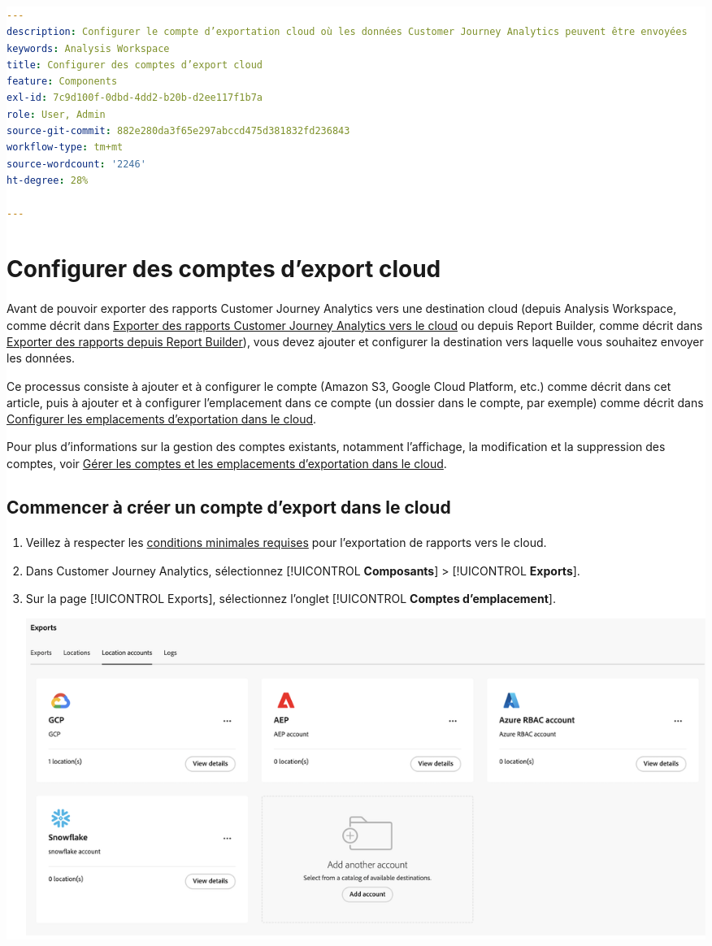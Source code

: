 ```yaml
---
description: Configurer le compte d’exportation cloud où les données Customer Journey Analytics peuvent être envoyées
keywords: Analysis Workspace
title: Configurer des comptes d’export cloud
feature: Components
exl-id: 7c9d100f-0dbd-4dd2-b20b-d2ee117f1b7a
role: User, Admin
source-git-commit: 882e280da3f65e297abccd475d381832fd236843
workflow-type: tm+mt
source-wordcount: '2246'
ht-degree: 28%

---
```


# Configurer des comptes d’export cloud

Avant de pouvoir exporter des rapports Customer Journey Analytics vers une destination cloud (depuis Analysis Workspace, comme décrit dans [Exporter des rapports Customer Journey Analytics vers le cloud](/help/analysis-workspace/export/export-cloud.md) ou depuis Report Builder, comme décrit dans [Exporter des rapports depuis Report Builder](/help/report-builder/report-builder-export.md)), vous devez ajouter et configurer la destination vers laquelle vous souhaitez envoyer les données.

Ce processus consiste à ajouter et à configurer le compte (Amazon S3, Google Cloud Platform, etc.) comme décrit dans cet article, puis à ajouter et à configurer l’emplacement dans ce compte (un dossier dans le compte, par exemple) comme décrit dans [Configurer les emplacements d’exportation dans le cloud](/help/components/exports/cloud-export-locations.md).

Pour plus d’informations sur la gestion des comptes existants, notamment l’affichage, la modification et la suppression des comptes, voir [Gérer les comptes et les emplacements d’exportation dans le cloud](/help/components/exports/manage-export-locations.md).

## Commencer à créer un compte d’export dans le cloud

1. Veillez à respecter les [conditions minimales requises](/help/analysis-workspace/export/export-cloud.md#minimum-requirements) pour l’exportation de rapports vers le cloud.
1. Dans Customer Journey Analytics, sélectionnez [!UICONTROL **Composants**] > [!UICONTROL **Exports**].
1. Sur la page [!UICONTROL Exports], sélectionnez l’onglet [!UICONTROL **Comptes d’emplacement**].

   ![Exporte les options de la page affichant Ajouter un autre compte](assets/account-add.png)
